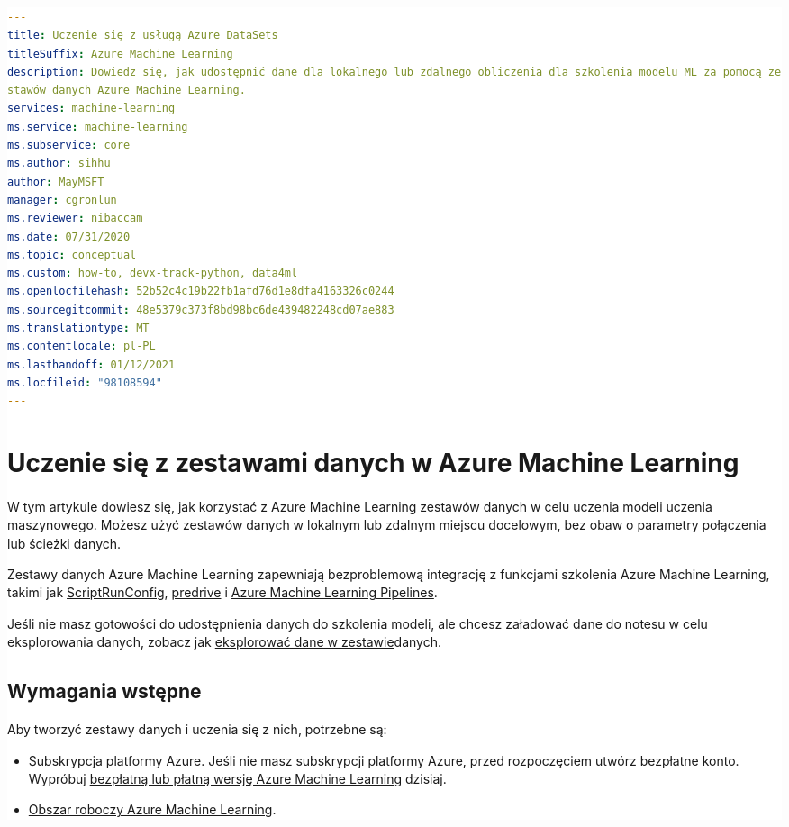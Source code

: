 ```yaml
---
title: Uczenie się z usługą Azure DataSets
titleSuffix: Azure Machine Learning
description: Dowiedz się, jak udostępnić dane dla lokalnego lub zdalnego obliczenia dla szkolenia modelu ML za pomocą zestawów danych Azure Machine Learning.
services: machine-learning
ms.service: machine-learning
ms.subservice: core
ms.author: sihhu
author: MayMSFT
manager: cgronlun
ms.reviewer: nibaccam
ms.date: 07/31/2020
ms.topic: conceptual
ms.custom: how-to, devx-track-python, data4ml
ms.openlocfilehash: 52b52c4c19b22fb1afd76d1e8dfa4163326c0244
ms.sourcegitcommit: 48e5379c373f8bd98bc6de439482248cd07ae883
ms.translationtype: MT
ms.contentlocale: pl-PL
ms.lasthandoff: 01/12/2021
ms.locfileid: "98108594"
---
```

# <a name="train-with-datasets-in-azure-machine-learning"></a>Uczenie się z zestawami danych w Azure Machine Learning


W tym artykule dowiesz się, jak korzystać z [Azure Machine Learning zestawów danych](/python/api/azureml-core/azureml.core.dataset%28class%29?preserve-view=true&view=azure-ml-py) w celu uczenia modeli uczenia maszynowego.  Możesz użyć zestawów danych w lokalnym lub zdalnym miejscu docelowym, bez obaw o parametry połączenia lub ścieżki danych. 

Zestawy danych Azure Machine Learning zapewniają bezproblemową integrację z funkcjami szkolenia Azure Machine Learning, takimi jak [ScriptRunConfig](/python/api/azureml-core/azureml.core.scriptrunconfig?preserve-view=true&view=azure-ml-py), [predrive](/python/api/azureml-train-core/azureml.train.hyperdrive?preserve-view=true&view=azure-ml-py) i [Azure Machine Learning Pipelines](how-to-create-your-first-pipeline.md).

Jeśli nie masz gotowości do udostępnienia danych do szkolenia modeli, ale chcesz załadować dane do notesu w celu eksplorowania danych, zobacz jak [eksplorować dane w zestawie](how-to-create-register-datasets.md#explore-data)danych. 

## <a name="prerequisites"></a>Wymagania wstępne

Aby tworzyć zestawy danych i uczenia się z nich, potrzebne są:

* Subskrypcja platformy Azure. Jeśli nie masz subskrypcji platformy Azure, przed rozpoczęciem utwórz bezpłatne konto. Wypróbuj [bezpłatną lub płatną wersję Azure Machine Learning](https://aka.ms/AMLFree) dzisiaj.

* [Obszar roboczy Azure Machine Learning](how-to-manage-workspace.md).
